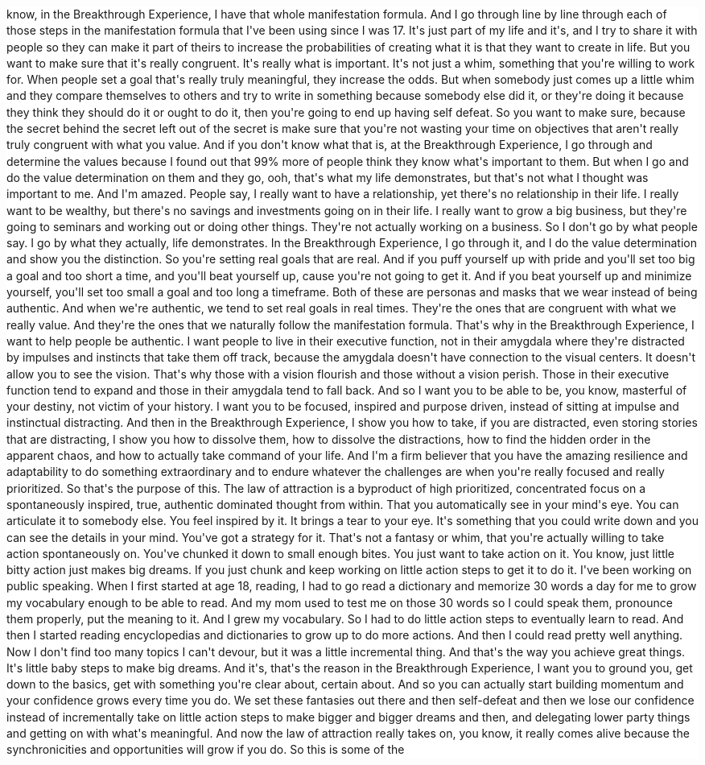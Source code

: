 know, in the Breakthrough Experience, I have that whole manifestation formula. And I go through line by line through each of those steps in the manifestation formula that I've been using since I was 17. It's just part of my life and it's, and I try to share it with people so they can make it part of theirs to increase the probabilities of creating what it is that they want to create in life. But you want to make sure that it's really congruent. It's really what is important. It's not just a whim, something that you're willing to work for. When people set a goal that's really truly meaningful, they increase the odds. But when somebody just comes up a little whim and they compare themselves to others and try to write in something because somebody else did it, or they're doing it because they think they should do it or ought to do it, then you're going to end up having self defeat. So you want to make sure, because the secret behind the secret left out of the secret is make sure that you're not wasting your time on objectives that aren't really truly congruent with what you value. And if you don't know what that is, at the Breakthrough Experience, I go through and determine the values because I found out that 99% more of people think they know what's important to them. But when I go and do the value determination on them and they go, ooh, that's what my life demonstrates, but that's not what I thought was important to me. And I'm amazed. People say, I really want to have a relationship, yet there's no relationship in their life. I really want to be wealthy, but there's no savings and investments going on in their life. I really want to grow a big business, but they're going to seminars and working out or doing other things. They're not actually working on a business. So I don't go by what people say. I go by what they actually, life demonstrates. In the Breakthrough Experience, I go through it, and I do the value determination and show you the distinction. So you're setting real goals that are real. And if you puff yourself up with pride and you'll set too big a goal and too short a time, and you'll beat yourself up, cause you're not going to get it. And if you beat yourself up and minimize yourself, you'll set too small a goal and too long a timeframe. Both of these are personas and masks that we wear instead of being authentic. And when we're authentic, we tend to set real goals in real times. They're the ones that are congruent with what we really value. And they're the ones that we naturally follow the manifestation formula. That's why in the Breakthrough Experience, I want to help people be authentic. I want people to live in their executive function, not in their amygdala where they're distracted by impulses and instincts that take them off track, because the amygdala doesn't have connection to the visual centers. It doesn't allow you to see the vision. That's why those with a vision flourish and those without a vision perish. Those in their executive function tend to expand and those in their amygdala tend to fall back. And so I want you to be able to be, you know, masterful of your destiny, not victim of your history. I want you to be focused, inspired and purpose driven, instead of sitting at impulse and instinctual distracting. And then in the Breakthrough Experience, I show you how to take, if you are distracted, even storing stories that are distracting, I show you how to dissolve them, how to dissolve the distractions, how to find the hidden order in the apparent chaos, and how to actually take command of your life. And I'm a firm believer that you have the amazing resilience and adaptability to do something extraordinary and to endure whatever the challenges are when you're really focused and really prioritized. So that's the purpose of this. The law of attraction is a byproduct of high prioritized, concentrated focus on a spontaneously inspired, true, authentic dominated thought from within. That you automatically see in your mind's eye. You can articulate it to somebody else. You feel inspired by it. It brings a tear to your eye. It's something that you could write down and you can see the details in your mind. You've got a strategy for it. That's not a fantasy or whim, that you're actually willing to take action spontaneously on. You've chunked it down to small enough bites. You just want to take action on it. You know, just little bitty action just makes big dreams. If you just chunk and keep working on little action steps to get it to do it. I've been working on public speaking. When I first started at age 18, reading, I had to go read a dictionary and memorize 30 words a day for me to grow my vocabulary enough to be able to read. And my mom used to test me on those 30 words so I could speak them, pronounce them properly, put the meaning to it. And I grew my vocabulary. So I had to do little action steps to eventually learn to read. And then I started reading encyclopedias and dictionaries to grow up to do more actions. And then I could read pretty well anything. Now I don't find too many topics I can't devour, but it was a little incremental thing. And that's the way you achieve great things. It's little baby steps to make big dreams. And it's, that's the reason in the Breakthrough Experience, I want you to ground you, get down to the basics, get with something you're clear about, certain about. And so you can actually start building momentum and your confidence grows every time you do. We set these fantasies out there and then self-defeat and then we lose our confidence instead of incrementally take on little action steps to make bigger and bigger dreams and then, and delegating lower party things and getting on with what's meaningful. And now the law of attraction really takes on, you know, it really comes alive because the synchronicities and opportunities will grow if you do. So this is some of the